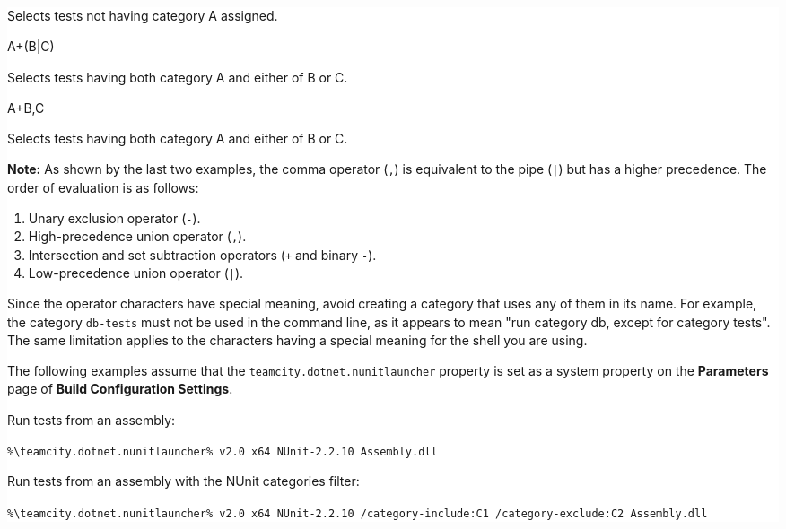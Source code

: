 </td>

<td>

Selects tests not having category A assigned.

</td></tr><tr>

<td>

A+(B|C)

</td>

<td>

Selects tests having both category A and either of B or C.

</td></tr><tr>

<td>

A+B,C

</td>

<td>

Selects tests having both category A and either of B or C.

</td></tr></table>

__Note:__ As shown by the last two examples, the comma operator (`,`) is equivalent to the pipe (`|`) but has a higher precedence. The order of evaluation is as follows:
1. Unary exclusion operator (`-`).
2. High-precedence union operator (`,`).
3. Intersection and set subtraction operators (`+` and binary `-`).
4. Low-precedence union operator (`|`).

Since the operator characters have special meaning, avoid creating a category that uses any of them in its name. For example, the category `db-tests` must not be used in the command line, as it appears to mean "run category db, except for category tests". The same limitation applies to the characters having a special meaning for the shell you are using.

The following examples assume that the `teamcity.dotnet.nunitlauncher` property is set as a system property on the __[Parameters](configuring-build-parameters.md)__ page of __Build Configuration Settings__.

Run tests from an assembly:

```Shell
%\teamcity.dotnet.nunitlauncher% v2.0 x64 NUnit-2.2.10 Assembly.dll

```

Run tests from an assembly with the NUnit categories filter:

```Shell
%\teamcity.dotnet.nunitlauncher% v2.0 x64 NUnit-2.2.10 /category-include:C1 /category-exclude:C2 Assembly.dll

```
